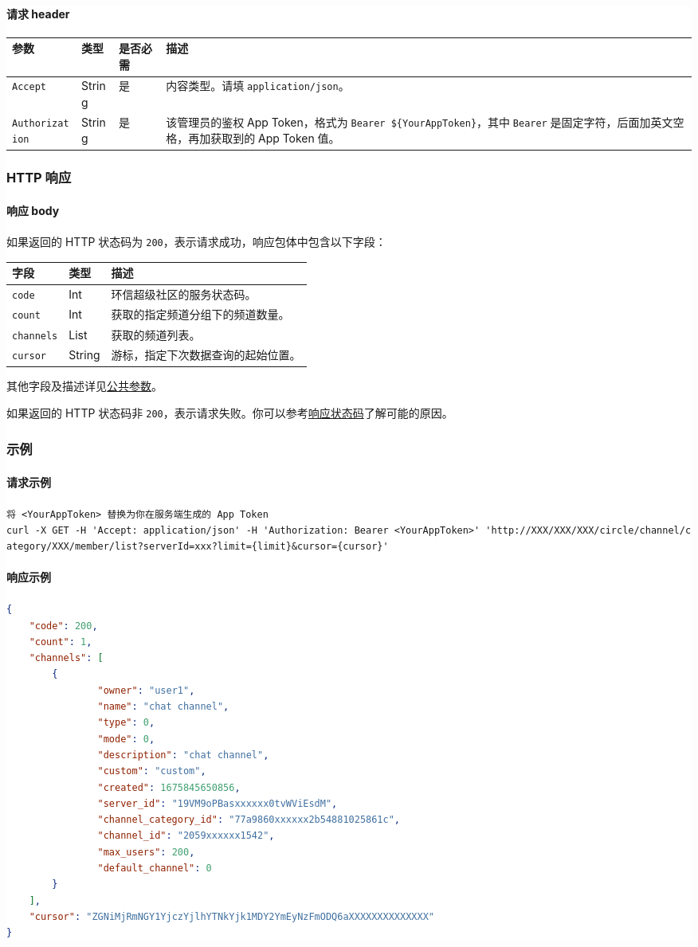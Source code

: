#### 请求 header

| 参数          | 类型   | 是否必需 | 描述                                                         |
| :------------ | :----- | :------- | :----------------------------------------------------------- |
| `Accept`       | String | 是       | 内容类型。请填 `application/json`。                           |
| `Authorization` | String | 是       | 该管理员的鉴权 App Token，格式为 `Bearer ${YourAppToken}`，其中 `Bearer` 是固定字符，后面加英文空格，再加获取到的 App Token 值。 |

### HTTP 响应

#### 响应 body

如果返回的 HTTP 状态码为 `200`，表示请求成功，响应包体中包含以下字段：

| 字段  | 类型 | 描述                 |
| :---- | :--- | :------------------- |
| `code`  | Int  | 环信超级社区的服务状态码。  |
| `count` | Int  | 获取的指定频道分组下的频道数量。 |
| `channels` | List | 获取的频道列表。 |
| `cursor` | String  | 游标，指定下次数据查询的起始位置。 |

其他字段及描述详见[公共参数](#公共参数)。

如果返回的 HTTP 状态码非 `200`，表示请求失败。你可以参考[响应状态码](/document/server-side/error.html)了解可能的原因。

### 示例

#### 请求示例

```shell
将 <YourAppToken> 替换为你在服务端生成的 App Token
curl -X GET -H 'Accept: application/json' -H 'Authorization: Bearer <YourAppToken>' 'http://XXX/XXX/XXX/circle/channel/category/XXX/member/list?serverId=xxx?limit={limit}&cursor={cursor}'
```

#### 响应示例

```json
{
    "code": 200,
    "count": 1,
    "channels": [
        {
        		"owner": "user1",
        		"name": "chat channel",
        		"type": 0,
        		"mode": 0,
        		"description": "chat channel",
        		"custom": "custom",
        		"created": 1675845650856,
        		"server_id": "19VM9oPBasxxxxxx0tvWViEsdM",
        		"channel_category_id": "77a9860xxxxxx2b54881025861c",
        		"channel_id": "2059xxxxxx1542",
        		"max_users": 200,
        		"default_channel": 0
        }
    ],
    "cursor": "ZGNiMjRmNGY1YjczYjlhYTNkYjk1MDY2YmEyNzFmODQ6aXXXXXXXXXXXXXX"
}
```
